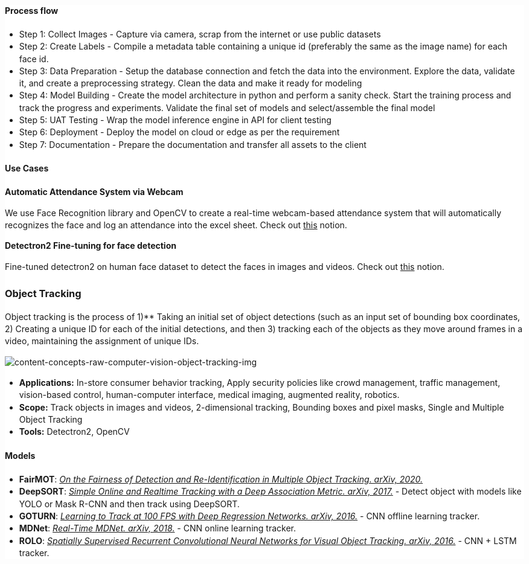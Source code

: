 #### Process flow

- Step 1: Collect Images - Capture via camera, scrap from the internet or use public datasets
- Step 2: Create Labels - Compile a metadata table containing a unique id (preferably the same as the image name) for each face id.
- Step 3: Data Preparation - Setup the database connection and fetch the data into the environment. Explore the data, validate it, and create a preprocessing strategy. Clean the data and make it ready for modeling
- Step 4: Model Building - Create the model architecture in python and perform a sanity check. Start the training process and track the progress and experiments. Validate the final set of models and select/assemble the final model
- Step 5: UAT Testing - Wrap the model inference engine in API for client testing
- Step 6: Deployment - Deploy the model on cloud or edge as per the requirement
- Step 7: Documentation - Prepare the documentation and transfer all assets to the client

#### Use Cases

**Automatic Attendance System via Webcam**

We use Face Recognition library and OpenCV to create a real-time webcam-based attendance system that will automatically recognizes the face and log an attendance into the excel sheet. Check out [this](https://www.notion.so/Face-Recognition-based-Automated-Attendance-System-dfb6f70527994ea4be11caf69b054350) notion.

**Detectron2 Fine-tuning for face detection**

Fine-tuned detectron2 on human face dataset to detect the faces in images and videos. Check out [this](https://www.notion.so/Detectron-2-D281D-bb7f769860fa434d923feef3a99f9cbb) notion.


### Object Tracking

Object tracking is the process of 1)** Taking an initial set of object detections (such as an input set of bounding box coordinates, 2) Creating a unique ID for each of the initial detections, and then 3) tracking each of the objects as they move around frames in a video, maintaining the assignment of unique IDs.

![content-concepts-raw-computer-vision-object-tracking-img](https://user-images.githubusercontent.com/62965911/216822794-bbebf98d-269b-46f7-bd51-aa9f417105c8.png)

- **Applications:** In-store consumer behavior tracking, Apply security policies like crowd management, traffic management, vision-based control, human-computer interface, medical imaging, augmented reality, robotics.
- **Scope:** Track objects in images and videos, 2-dimensional tracking, Bounding boxes and pixel masks, Single and Multiple Object Tracking
- **Tools:** Detectron2, OpenCV

#### Models

- **FairMOT**: *[On the Fairness of Detection and Re-Identification in Multiple Object Tracking. arXiv, 2020.](https://arxiv.org/abs/2004.01888)*
- **DeepSORT**: *[Simple Online and Realtime Tracking with a Deep Association Metric. arXiv, 2017.](https://arxiv.org/abs/1703.07402)* - Detect object with models like YOLO or Mask R-CNN and then track using DeepSORT.
- **GOTURN**: *[Learning to Track at 100 FPS with Deep Regression Networks. arXiv, 2016.](https://arxiv.org/abs/1604.01802)* - CNN offline learning tracker.
- **MDNet**: *[Real-Time MDNet. arXiv, 2018.](https://arxiv.org/abs/1808.08834)* - CNN online learning tracker.
- **ROLO**: *[Spatially Supervised Recurrent Convolutional Neural Networks for Visual Object Tracking. arXiv, 2016.](https://arxiv.org/abs/1607.05781)* - CNN + LSTM tracker.
